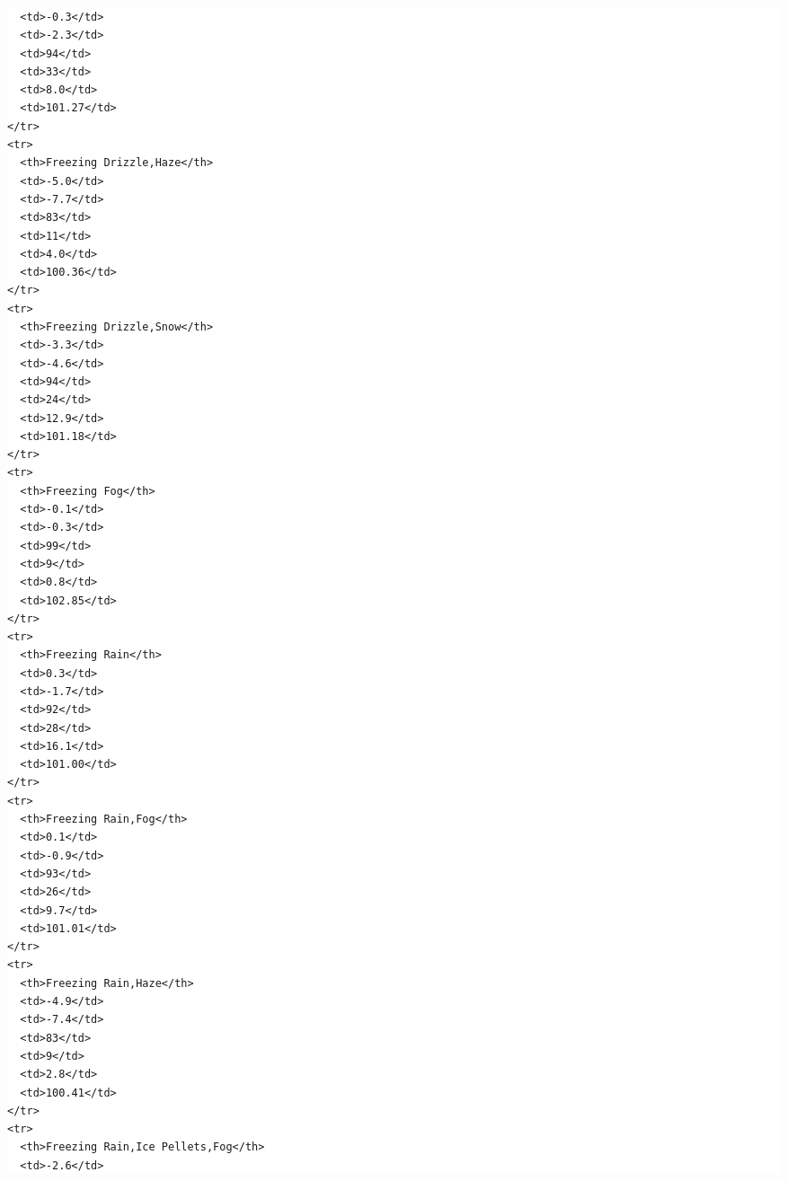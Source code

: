       <td>-0.3</td>
      <td>-2.3</td>
      <td>94</td>
      <td>33</td>
      <td>8.0</td>
      <td>101.27</td>
    </tr>
    <tr>
      <th>Freezing Drizzle,Haze</th>
      <td>-5.0</td>
      <td>-7.7</td>
      <td>83</td>
      <td>11</td>
      <td>4.0</td>
      <td>100.36</td>
    </tr>
    <tr>
      <th>Freezing Drizzle,Snow</th>
      <td>-3.3</td>
      <td>-4.6</td>
      <td>94</td>
      <td>24</td>
      <td>12.9</td>
      <td>101.18</td>
    </tr>
    <tr>
      <th>Freezing Fog</th>
      <td>-0.1</td>
      <td>-0.3</td>
      <td>99</td>
      <td>9</td>
      <td>0.8</td>
      <td>102.85</td>
    </tr>
    <tr>
      <th>Freezing Rain</th>
      <td>0.3</td>
      <td>-1.7</td>
      <td>92</td>
      <td>28</td>
      <td>16.1</td>
      <td>101.00</td>
    </tr>
    <tr>
      <th>Freezing Rain,Fog</th>
      <td>0.1</td>
      <td>-0.9</td>
      <td>93</td>
      <td>26</td>
      <td>9.7</td>
      <td>101.01</td>
    </tr>
    <tr>
      <th>Freezing Rain,Haze</th>
      <td>-4.9</td>
      <td>-7.4</td>
      <td>83</td>
      <td>9</td>
      <td>2.8</td>
      <td>100.41</td>
    </tr>
    <tr>
      <th>Freezing Rain,Ice Pellets,Fog</th>
      <td>-2.6</td>